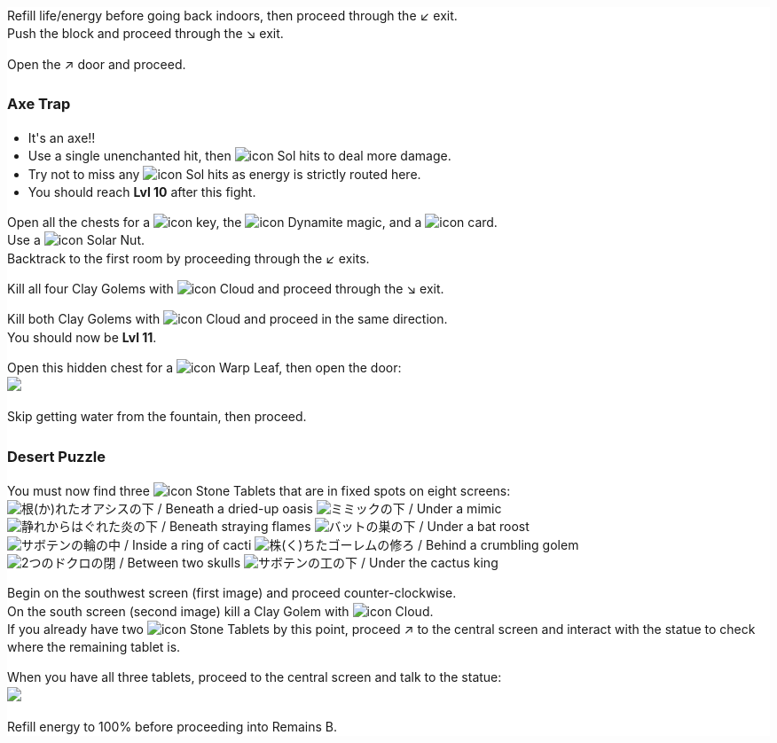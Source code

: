 Refill life/energy before going back indoors, then proceed through the ↙️ exit.  
Push the block and proceed through the ↘️ exit.

Open the ↗️ door and proceed.

### <span class="trap">Axe Trap</span>

- It's an axe!!
- Use a single unenchanted hit, then ![icon][sol] Sol hits to deal more damage.
- Try not to miss any ![icon][sol] Sol hits as energy is strictly routed here.
- You should reach **Lvl 10** after this fight.

Open all the chests for a ![icon][circle_key] key, the ![icon][dynamite] Dynamite magic, and a ![icon][green_card] card.  
Use a ![icon][solar_nut] Solar Nut.  
Backtrack to the first room by proceeding through the ↙️ exits.

Kill all four Clay Golems with ![icon][cloud] Cloud and proceed through the ↘️ exit.

Kill both Clay Golems with ![icon][cloud] Cloud and proceed in the same direction.  
You should now be **Lvl 11**.

Open this hidden chest for a ![icon][warp_leaf] Warp Leaf, then open the door:  
![](./assets/images/remains_leaf_chest_1.webp)

Skip getting water from the fountain, then proceed.

### <span class="puzzle">Desert Puzzle</span>

You must now find three ![icon][stone_tablet] Stone Tablets that are in fixed spots on eight screens:  
![](./assets/images/desert_1.webp "根(か)れたオアシスの下 / Beneath a dried-up oasis")
![](./assets/images/desert_2.webp "ミミックの下 / Under a mimic")
![](./assets/images/desert_3.webp "静れからはぐれた炎の下 / Beneath straying flames")
![](./assets/images/desert_4.webp "バットの巣の下 / Under a bat roost")
![](./assets/images/desert_5.webp "サボテンの輪の中 / Inside a ring of cacti")
![](./assets/images/desert_6.webp "株(く)ちたゴーレムの修ろ / Behind a crumbling golem")
![](./assets/images/desert_7.webp "2つのドクロの閉 / Between two skulls")
![](./assets/images/desert_8.webp "サボテンの工の下 / Under the cactus king")

Begin on the southwest screen (first image) and proceed counter-clockwise.  
On the south screen (second image) kill a Clay Golem with ![icon][cloud] Cloud.  
If you already have two ![icon][stone_tablet] Stone Tablets by this point, proceed ↗️ to the central screen and interact with the statue to check where the remaining tablet is.

When you have all three tablets, proceed to the central screen and talk to the statue:  
![](./assets/images/desert_end.webp)

Refill energy to 100% before proceeding into Remains B.


[earthly_nut]: ./assets/images/icons/icon_earthly_nut.webp
[solar_nut]: ./assets/images/icons/icon_solar_nut.webp
[speed_nut]: ./assets/images/icons/icon_speed_nut.webp
[power_nut]: ./assets/images/icons/icon_power_nut.webp
[bearnut]: ./assets/images/icons/icon_bearnut.webp
[warp_leaf]: ./assets/images/icons/icon_warp_leaf.webp
[sunscreen]: ./assets/images/icons/icon_sunscreen.webp
[triangle_key]: ./assets/images/icons/icon_triangle_key.webp
[circle_key]: ./assets/images/icons/icon_circle_key.webp
[blue_card]: ./assets/images/icons/icon_blue_card.webp
[green_card]: ./assets/images/icons/icon_green_card.webp
[black_card]: ./assets/images/icons/icon_black_card.webp
[stone_tablet]: ./assets/images/icons/icon_stone_tablet.webp
[yellow_orb]: ./assets/images/icons/icon_yellow_orb.webp
[red_orb]: ./assets/images/icons/icon_red_orb.webp
[green_orb]: ./assets/images/icons/icon_green_orb.webp
[blue_orb]: ./assets/images/icons/icon_blue_orb.webp
[elefan]: ./assets/images/icons/icon_elefan.webp
[sol]: ./assets/images/icons/icon_sol.webp
[frost]: ./assets/images/icons/icon_frost.webp
[flame]: ./assets/images/icons/icon_flame.webp
[earth]: ./assets/images/icons/icon_earth.webp
[cloud]: ./assets/images/icons/icon_cloud.webp
[dark]: ./assets/images/icons/icon_dark.webp
[dash]: ./assets/images/icons/icon_dash.webp
[dynamite]: ./assets/images/icons/icon_dynamite.webp
[grow]: ./assets/images/icons/icon_grow.webp
[rising_sun]: ./assets/images/icons/icon_rising_sun.webp
[transform]: ./assets/images/icons/icon_transform.webp
[bat]: ./assets/images/icons/icon_bat.webp
[mouse]: ./assets/images/icons/icon_mouse.webp
[sleep]: ./assets/images/icons/icon_sleep.webp
[zero_shift]: ./assets/images/icons/icon_zero_shift.webp
[gladius]: ./assets/images/icons/icon_gladius.webp
[short_sword]: ./assets/images/icons/icon_short_sword.webp
[broad_sword]: ./assets/images/icons/icon_broad_sword.webp
[long_sword]: ./assets/images/icons/icon_long_sword.webp
[katana]: ./assets/images/icons/icon_katana.webp
[spear]: ./assets/images/icons/icon_spear.webp
[club]: ./assets/images/icons/icon_club.webp
[cloth_armor]: ./assets/images/icons/icon_cloth_armor.webp